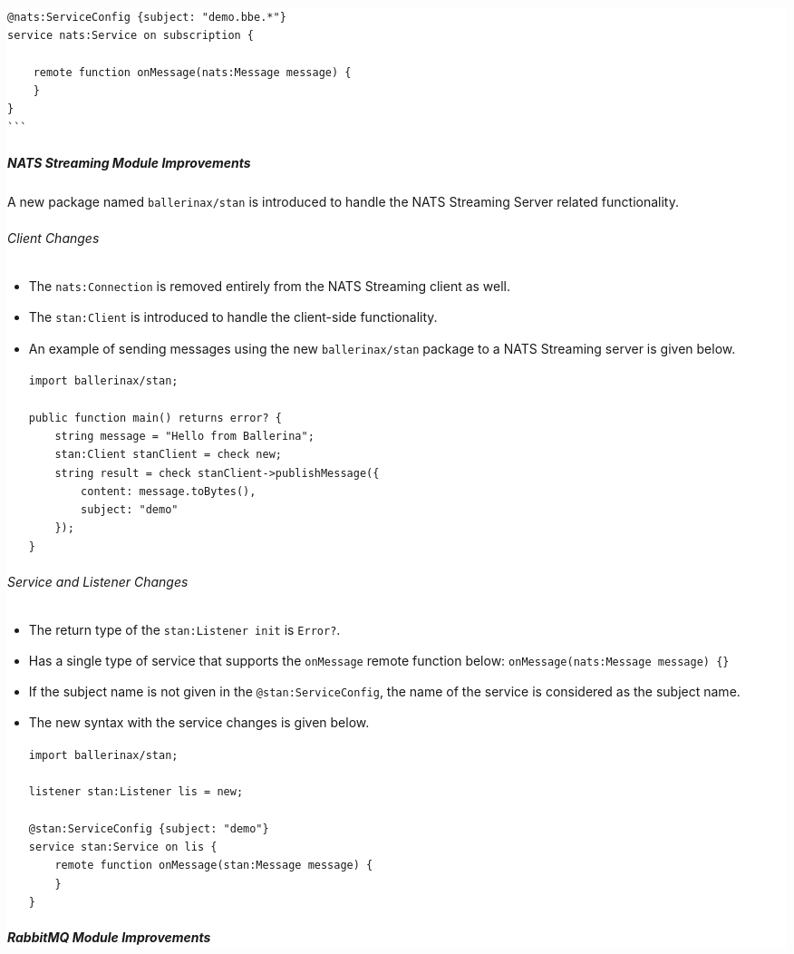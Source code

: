     @nats:ServiceConfig {subject: "demo.bbe.*"}
    service nats:Service on subscription {

        remote function onMessage(nats:Message message) {
        }
    }
    ```

##### NATS Streaming Module Improvements

A new package named `ballerinax/stan` is introduced to handle the NATS Streaming Server related functionality.

###### Client Changes

- The `nats:Connection` is removed entirely from the NATS Streaming client as well. 
- The `stan:Client` is introduced to handle the client-side functionality. 
- An example of sending messages using the new `ballerinax/stan` package to a NATS Streaming server is given below. 

    ```ballerina
    import ballerinax/stan;

    public function main() returns error? {
        string message = "Hello from Ballerina";
        stan:Client stanClient = check new;
        string result = check stanClient->publishMessage({
            content: message.toBytes(),
            subject: "demo"
        });
    }
    ```

###### Service and Listener Changes

- The return type of the `stan:Listener init` is `Error?`. 
- Has a single type of service that supports the `onMessage` remote function below:
    `onMessage(nats:Message message) {}`
- If the subject name is not given in the `@stan:ServiceConfig`, the name of the service is considered as the subject name. 
- The new syntax with the service changes is given below.

    ```ballerina
    import ballerinax/stan;

    listener stan:Listener lis = new;

    @stan:ServiceConfig {subject: "demo"}
    service stan:Service on lis {
        remote function onMessage(stan:Message message) {
        }
    }
    ```


##### RabbitMQ Module Improvements
